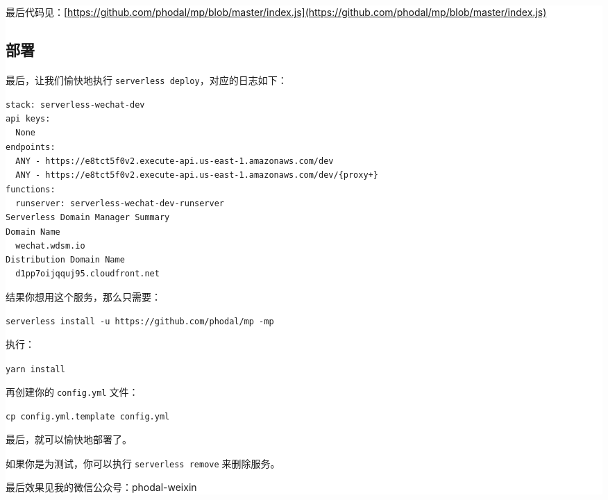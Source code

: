 最后代码见：[https://github.com/phodal/mp/blob/master/index.js](https://github.com/phodal/mp/blob/master/index.js)

部署
---

最后，让我们愉快地执行 ``serverless deploy``，对应的日志如下：

```
stack: serverless-wechat-dev
api keys:
  None
endpoints:
  ANY - https://e8tct5f0v2.execute-api.us-east-1.amazonaws.com/dev
  ANY - https://e8tct5f0v2.execute-api.us-east-1.amazonaws.com/dev/{proxy+}
functions:
  runserver: serverless-wechat-dev-runserver
Serverless Domain Manager Summary
Domain Name
  wechat.wdsm.io
Distribution Domain Name
  d1pp7oijqquj95.cloudfront.net
```

结果你想用这个服务，那么只需要：

```
serverless install -u https://github.com/phodal/mp -mp
```

执行：

```
yarn install
```

再创建你的 ``config.yml`` 文件：

```
cp config.yml.template config.yml
```

最后，就可以愉快地部署了。

如果你是为测试，你可以执行 ``serverless remove`` 来删除服务。

最后效果见我的微信公众号：phodal-weixin

